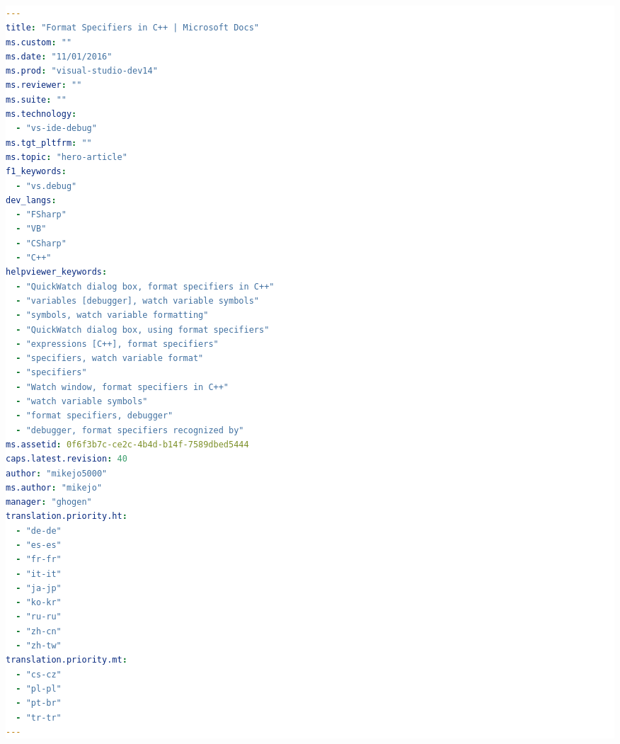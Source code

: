```yaml
---
title: "Format Specifiers in C++ | Microsoft Docs"
ms.custom: ""
ms.date: "11/01/2016"
ms.prod: "visual-studio-dev14"
ms.reviewer: ""
ms.suite: ""
ms.technology: 
  - "vs-ide-debug"
ms.tgt_pltfrm: ""
ms.topic: "hero-article"
f1_keywords: 
  - "vs.debug"
dev_langs: 
  - "FSharp"
  - "VB"
  - "CSharp"
  - "C++"
helpviewer_keywords: 
  - "QuickWatch dialog box, format specifiers in C++"
  - "variables [debugger], watch variable symbols"
  - "symbols, watch variable formatting"
  - "QuickWatch dialog box, using format specifiers"
  - "expressions [C++], format specifiers"
  - "specifiers, watch variable format"
  - "specifiers"
  - "Watch window, format specifiers in C++"
  - "watch variable symbols"
  - "format specifiers, debugger"
  - "debugger, format specifiers recognized by"
ms.assetid: 0f6f3b7c-ce2c-4b4d-b14f-7589dbed5444
caps.latest.revision: 40
author: "mikejo5000"
ms.author: "mikejo"
manager: "ghogen"
translation.priority.ht: 
  - "de-de"
  - "es-es"
  - "fr-fr"
  - "it-it"
  - "ja-jp"
  - "ko-kr"
  - "ru-ru"
  - "zh-cn"
  - "zh-tw"
translation.priority.mt: 
  - "cs-cz"
  - "pl-pl"
  - "pt-br"
  - "tr-tr"
---
```
